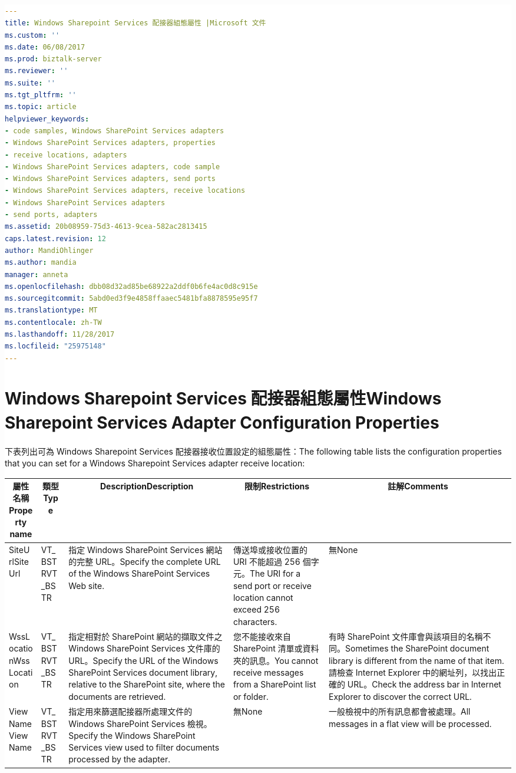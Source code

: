 ```yaml
---
title: Windows Sharepoint Services 配接器組態屬性 |Microsoft 文件
ms.custom: ''
ms.date: 06/08/2017
ms.prod: biztalk-server
ms.reviewer: ''
ms.suite: ''
ms.tgt_pltfrm: ''
ms.topic: article
helpviewer_keywords:
- code samples, Windows SharePoint Services adapters
- Windows SharePoint Services adapters, properties
- receive locations, adapters
- Windows SharePoint Services adapters, code sample
- Windows SharePoint Services adapters, send ports
- Windows SharePoint Services adapters, receive locations
- Windows SharePoint Services adapters
- send ports, adapters
ms.assetid: 20b08959-75d3-4613-9cea-582ac2813415
caps.latest.revision: 12
author: MandiOhlinger
ms.author: mandia
manager: anneta
ms.openlocfilehash: dbb08d32ad85be68922a2ddf0b6fe4ac0d8c915e
ms.sourcegitcommit: 5abd0ed3f9e4858ffaaec5481bfa8878595e95f7
ms.translationtype: MT
ms.contentlocale: zh-TW
ms.lasthandoff: 11/28/2017
ms.locfileid: "25975148"
---
```

# <a name="windows-sharepoint-services-adapter-configuration-properties"></a><span data-ttu-id="d80df-102">Windows Sharepoint Services 配接器組態屬性</span><span class="sxs-lookup"><span data-stu-id="d80df-102">Windows Sharepoint Services Adapter Configuration Properties</span></span>
<span data-ttu-id="d80df-103">下表列出可為 Windows Sharepoint Services 配接器接收位置設定的組態屬性：</span><span class="sxs-lookup"><span data-stu-id="d80df-103">The following table lists the configuration properties that you can set for a Windows Sharepoint Services adapter receive location:</span></span>  
  
|<span data-ttu-id="d80df-104">屬性名稱</span><span class="sxs-lookup"><span data-stu-id="d80df-104">Property name</span></span>|<span data-ttu-id="d80df-105">類型</span><span class="sxs-lookup"><span data-stu-id="d80df-105">Type</span></span>|<span data-ttu-id="d80df-106">Description</span><span class="sxs-lookup"><span data-stu-id="d80df-106">Description</span></span>|<span data-ttu-id="d80df-107">限制</span><span class="sxs-lookup"><span data-stu-id="d80df-107">Restrictions</span></span>|<span data-ttu-id="d80df-108">註解</span><span class="sxs-lookup"><span data-stu-id="d80df-108">Comments</span></span>|  
|-------------------|----------|-----------------|------------------|--------------|  
|<span data-ttu-id="d80df-109">SiteUrl</span><span class="sxs-lookup"><span data-stu-id="d80df-109">SiteUrl</span></span>|<span data-ttu-id="d80df-110">VT_BSTR</span><span class="sxs-lookup"><span data-stu-id="d80df-110">VT_BSTR</span></span>|<span data-ttu-id="d80df-111">指定 Windows SharePoint Services 網站的完整 URL。</span><span class="sxs-lookup"><span data-stu-id="d80df-111">Specify the complete URL of the Windows SharePoint Services Web site.</span></span>|<span data-ttu-id="d80df-112">傳送埠或接收位置的 URI 不能超過 256 個字元。</span><span class="sxs-lookup"><span data-stu-id="d80df-112">The URI for a send port or receive location cannot exceed 256 characters.</span></span>|<span data-ttu-id="d80df-113">無</span><span class="sxs-lookup"><span data-stu-id="d80df-113">None</span></span>|  
|<span data-ttu-id="d80df-114">WssLocation</span><span class="sxs-lookup"><span data-stu-id="d80df-114">WssLocation</span></span>|<span data-ttu-id="d80df-115">VT_BSTR</span><span class="sxs-lookup"><span data-stu-id="d80df-115">VT_BSTR</span></span>|<span data-ttu-id="d80df-116">指定相對於 SharePoint 網站的擷取文件之 Windows SharePoint Services 文件庫的 URL。</span><span class="sxs-lookup"><span data-stu-id="d80df-116">Specify the URL of the Windows SharePoint Services document library, relative to the SharePoint site, where the documents are retrieved.</span></span>|<span data-ttu-id="d80df-117">您不能接收來自 SharePoint 清單或資料夾的訊息。</span><span class="sxs-lookup"><span data-stu-id="d80df-117">You cannot receive messages from a SharePoint list or folder.</span></span>|<span data-ttu-id="d80df-118">有時 SharePoint 文件庫會與該項目的名稱不同。</span><span class="sxs-lookup"><span data-stu-id="d80df-118">Sometimes the SharePoint document library is different from the name of that item.</span></span> <span data-ttu-id="d80df-119">請檢查 Internet Explorer 中的網址列，以找出正確的 URL。</span><span class="sxs-lookup"><span data-stu-id="d80df-119">Check the address bar in Internet Explorer to discover the correct URL.</span></span>|  
|<span data-ttu-id="d80df-120">ViewName</span><span class="sxs-lookup"><span data-stu-id="d80df-120">ViewName</span></span>|<span data-ttu-id="d80df-121">VT_BSTR</span><span class="sxs-lookup"><span data-stu-id="d80df-121">VT_BSTR</span></span>|<span data-ttu-id="d80df-122">指定用來篩選配接器所處理文件的 Windows SharePoint Services 檢視。</span><span class="sxs-lookup"><span data-stu-id="d80df-122">Specify the Windows SharePoint Services view used to filter documents processed by the adapter.</span></span>|<span data-ttu-id="d80df-123">無</span><span class="sxs-lookup"><span data-stu-id="d80df-123">None</span></span>|<span data-ttu-id="d80df-124">一般檢視中的所有訊息都會被處理。</span><span class="sxs-lookup"><span data-stu-id="d80df-124">All messages in a flat view will be processed.</span></span>|  